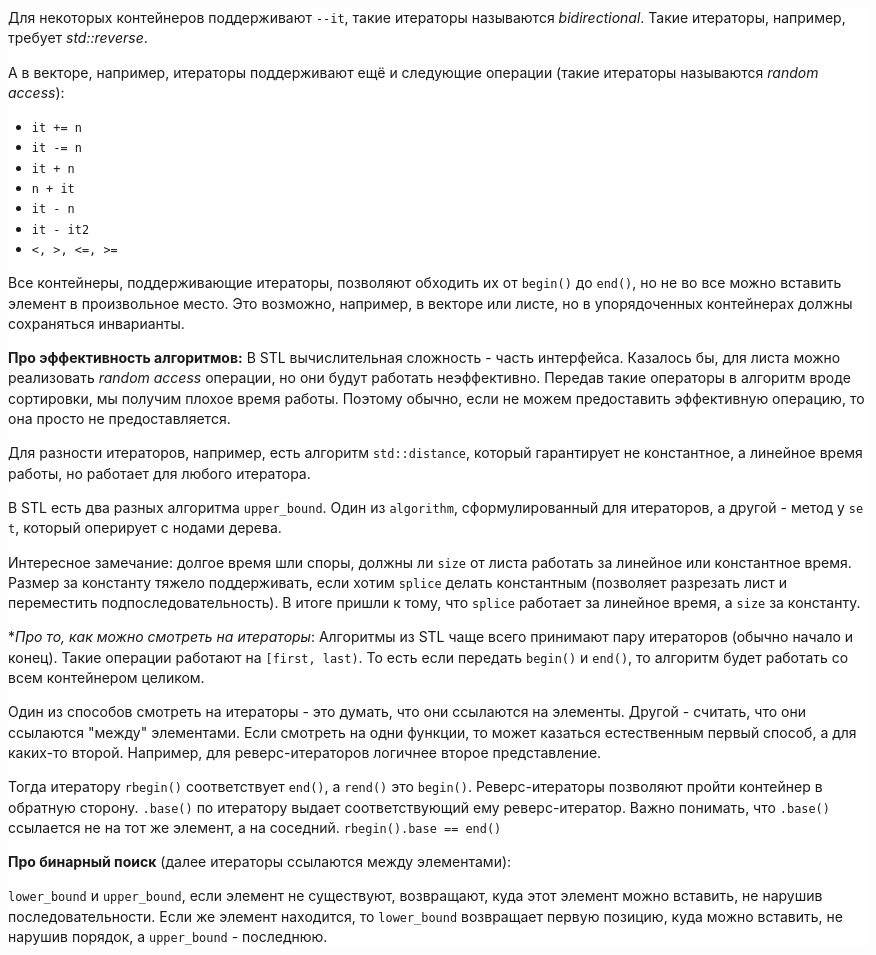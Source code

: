 Для некоторых контейнеров поддерживают `--it`, такие итераторы называются *bidirectional*. Такие итераторы, например, требует *std::reverse*.

А в векторе, например, итераторы поддерживают ещё и следующие операции (такие итераторы называются *random access*):
- `it += n`
- `it -= n`
- `it + n`
- `n + it`
- `it - n`
- `it - it2`
- `<, >, <=, >=`

Все контейнеры, поддерживающие итераторы, позволяют обходить их от `begin()` до `end()`, но не во все можно вставить элемент в произвольное место.
Это возможно, например, в векторе или листе, но в упорядоченных контейнерах должны сохраняться инварианты.


**Про эффективность алгоритмов:**
В STL вычислительная сложность - часть интерфейса. Казалось бы, для листа можно реализовать *random access* операции, но они будут работать неэффективно. 
Передав такие операторы в алгоритм вроде сортировки, мы получим плохое время работы.
Поэтому обычно, если не можем предоставить эффективную операцию, то она просто не предоставляется.

Для разности итераторов, например, есть алгоритм `std::distance`, который гарантирует не константное, а линейное время работы, но работает для любого итератора.

В STL есть два разных алгоритма `upper_bound`. Один из `algorithm`, сформулированный для итераторов, а другой - метод у `set`, который оперирует с нодами дерева.

Интересное замечание: долгое время шли споры, должны ли `size` от листа работать за линейное или константное время.
Размер за константу тяжело поддерживать, если хотим `splice` делать константным (позволяет разрезать лист и переместить подпоследовательность).
В итоге пришли к тому, что `splice` работает за линейное время, а `size` за константу.

**Про то, как можно смотреть на итераторы*:
Алгоритмы из STL чаще всего принимают пару итераторов (обычно начало и конец). Такие операции работают на `[first, last)`.
То есть если передать `begin()` и `end()`, то алгоритм будет работать со всем контейнером целиком.

Один из способов смотреть на итераторы - это думать, что они ссылаются на элементы. Другой - считать, что они ссылаются "между" элементами.
Если смотреть на одни функции, то может казаться естественным первый способ, а для каких-то второй. Например, для реверс-итераторов логичнее второе представление.

Тогда итератору `rbegin()` соответствует `end()`, а `rend()` это `begin()`. Реверс-итераторы позволяют пройти контейнер в обратную сторону.
`.base()` по итератору выдает соответствующий ему реверс-итератор. Важно понимать, что `.base()` ссылается не на тот же элемент, а на соседний.
`rbegin().base == end()`

**Про бинарный поиск** (далее итераторы ссылаются между элементами):

`lower_bound` и `upper_bound`, если элемент не существуют, возвращают, куда этот элемент можно вставить, не нарушив последовательности.
Если же элемент находится, то `lower_bound` возвращает первую позицию, куда можно вставить, не нарушив порядок, а `upper_bound` - последнюю.
